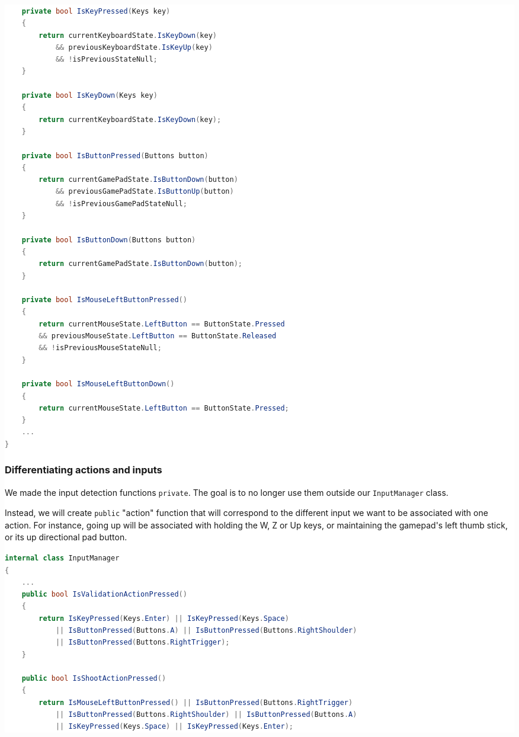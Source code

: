 ```csharp
    private bool IsKeyPressed(Keys key)
    {
        return currentKeyboardState.IsKeyDown(key) 
            && previousKeyboardState.IsKeyUp(key) 
            && !isPreviousStateNull;
    }

    private bool IsKeyDown(Keys key)
    {
        return currentKeyboardState.IsKeyDown(key);
    }

    private bool IsButtonPressed(Buttons button)
    {
        return currentGamePadState.IsButtonDown(button) 
            && previousGamePadState.IsButtonUp(button) 
            && !isPreviousGamePadStateNull;
    }

    private bool IsButtonDown(Buttons button)
    {
        return currentGamePadState.IsButtonDown(button);
    }

    private bool IsMouseLeftButtonPressed()
    {
        return currentMouseState.LeftButton == ButtonState.Pressed 
        && previousMouseState.LeftButton == ButtonState.Released 
        && !isPreviousMouseStateNull;
    }

    private bool IsMouseLeftButtonDown()
    {
        return currentMouseState.LeftButton == ButtonState.Pressed;
    }
    ...
}
```

### Differentiating actions and inputs

We made the input detection functions `private`. The goal is to no longer use them outside our `InputManager` class.

Instead, we will create `public` "action" function that will correspond to the different input we want to be associated with one action. For instance, going up will be associated with holding the W, Z or Up keys, or maintaining the gamepad's left thumb stick, or its up directional pad button.

```csharp
internal class InputManager
{
    ...
    public bool IsValidationActionPressed()
    {
        return IsKeyPressed(Keys.Enter) || IsKeyPressed(Keys.Space) 
            || IsButtonPressed(Buttons.A) || IsButtonPressed(Buttons.RightShoulder) 
            || IsButtonPressed(Buttons.RightTrigger);
    }

    public bool IsShootActionPressed()
    {
        return IsMouseLeftButtonPressed() || IsButtonPressed(Buttons.RightTrigger)
            || IsButtonPressed(Buttons.RightShoulder) || IsButtonPressed(Buttons.A)
            || IsKeyPressed(Keys.Space) || IsKeyPressed(Keys.Enter);
```